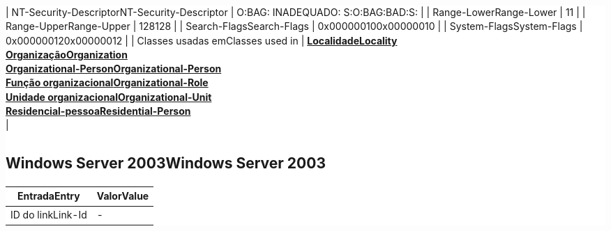 | <span data-ttu-id="bb4a8-145">NT-Security-Descriptor</span><span class="sxs-lookup"><span data-stu-id="bb4a8-145">NT-Security-Descriptor</span></span> | <span data-ttu-id="bb4a8-146">O:BAG: INADEQUADO: S:</span><span class="sxs-lookup"><span data-stu-id="bb4a8-146">O:BAG:BAD:S:</span></span>                                                                                                                                                                                                                                                                                                                                              |
| <span data-ttu-id="bb4a8-147">Range-Lower</span><span class="sxs-lookup"><span data-stu-id="bb4a8-147">Range-Lower</span></span>            | <span data-ttu-id="bb4a8-148">1</span><span class="sxs-lookup"><span data-stu-id="bb4a8-148">1</span></span>                                                                                                                                                                                                                                                                                                                                                         |
| <span data-ttu-id="bb4a8-149">Range-Upper</span><span class="sxs-lookup"><span data-stu-id="bb4a8-149">Range-Upper</span></span>            | <span data-ttu-id="bb4a8-150">128</span><span class="sxs-lookup"><span data-stu-id="bb4a8-150">128</span></span>                                                                                                                                                                                                                                                                                                                                                       |
| <span data-ttu-id="bb4a8-151">Search-Flags</span><span class="sxs-lookup"><span data-stu-id="bb4a8-151">Search-Flags</span></span>           | <span data-ttu-id="bb4a8-152">0x00000010</span><span class="sxs-lookup"><span data-stu-id="bb4a8-152">0x00000010</span></span>                                                                                                                                                                                                                                                                                                                                                |
| <span data-ttu-id="bb4a8-153">System-Flags</span><span class="sxs-lookup"><span data-stu-id="bb4a8-153">System-Flags</span></span>           | <span data-ttu-id="bb4a8-154">0x00000012</span><span class="sxs-lookup"><span data-stu-id="bb4a8-154">0x00000012</span></span>                                                                                                                                                                                                                                                                                                                                                |
| <span data-ttu-id="bb4a8-155">Classes usadas em</span><span class="sxs-lookup"><span data-stu-id="bb4a8-155">Classes used in</span></span>        | [<span data-ttu-id="bb4a8-156">**Localidade**</span><span class="sxs-lookup"><span data-stu-id="bb4a8-156">**Locality**</span></span>](c-locality.md)<br/> [<span data-ttu-id="bb4a8-157">**Organização**</span><span class="sxs-lookup"><span data-stu-id="bb4a8-157">**Organization**</span></span>](c-organization.md)<br/> [<span data-ttu-id="bb4a8-158">**Organizational-Person**</span><span class="sxs-lookup"><span data-stu-id="bb4a8-158">**Organizational-Person**</span></span>](c-organizationalperson.md)<br/> [<span data-ttu-id="bb4a8-159">**Função organizacional**</span><span class="sxs-lookup"><span data-stu-id="bb4a8-159">**Organizational-Role**</span></span>](c-organizationalrole.md)<br/> [<span data-ttu-id="bb4a8-160">**Unidade organizacional**</span><span class="sxs-lookup"><span data-stu-id="bb4a8-160">**Organizational-Unit**</span></span>](c-organizationalunit.md)<br/> [<span data-ttu-id="bb4a8-161">**Residencial-pessoa**</span><span class="sxs-lookup"><span data-stu-id="bb4a8-161">**Residential-Person**</span></span>](c-residentialperson.md)<br/> |



## <a name="windows-server-2003"></a><span data-ttu-id="bb4a8-162">Windows Server 2003</span><span class="sxs-lookup"><span data-stu-id="bb4a8-162">Windows Server 2003</span></span>



| <span data-ttu-id="bb4a8-163">Entrada</span><span class="sxs-lookup"><span data-stu-id="bb4a8-163">Entry</span></span> | <span data-ttu-id="bb4a8-164">Valor</span><span class="sxs-lookup"><span data-stu-id="bb4a8-164">Value</span></span> |
|------------------------|-----------------------------------------------------------------------------------------------------------------------------------------------------------------------------------------------------------------------------------------------------------------------------------------------------------------------------------------------------------|
| <span data-ttu-id="bb4a8-165">ID do link</span><span class="sxs-lookup"><span data-stu-id="bb4a8-165">Link-Id</span></span>                | \-                                                                                                                                                                                                                                                                                                                                                        |